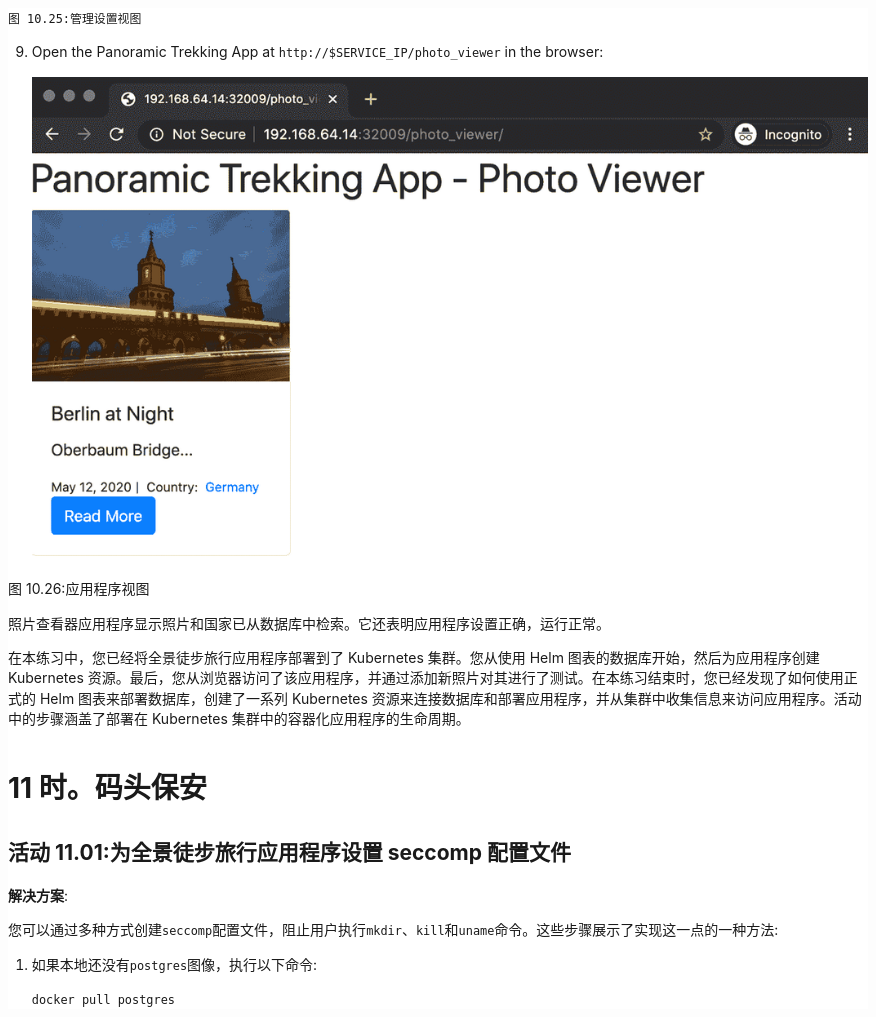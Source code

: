     图 10.25:管理设置视图

9.  Open the Panoramic Trekking App at `http://$SERVICE_IP/photo_viewer` in the browser:

    ![Figure 10.26: Application view ](img/B15021_10_26.jpg)

图 10.26:应用程序视图

照片查看器应用程序显示照片和国家已从数据库中检索。它还表明应用程序设置正确，运行正常。

在本练习中，您已经将全景徒步旅行应用程序部署到了 Kubernetes 集群。您从使用 Helm 图表的数据库开始，然后为应用程序创建 Kubernetes 资源。最后，您从浏览器访问了该应用程序，并通过添加新照片对其进行了测试。在本练习结束时，您已经发现了如何使用正式的 Helm 图表来部署数据库，创建了一系列 Kubernetes 资源来连接数据库和部署应用程序，并从集群中收集信息来访问应用程序。活动中的步骤涵盖了部署在 Kubernetes 集群中的容器化应用程序的生命周期。

# 11 时。码头保安

## 活动 11.01:为全景徒步旅行应用程序设置 seccomp 配置文件

**解决方案**:

您可以通过多种方式创建`seccomp`配置文件，阻止用户执行`mkdir`、`kill`和`uname`命令。这些步骤展示了实现这一点的一种方法:

1.  如果本地还没有`postgres`图像，执行以下命令:

    ```
    docker pull postgres
    ```
